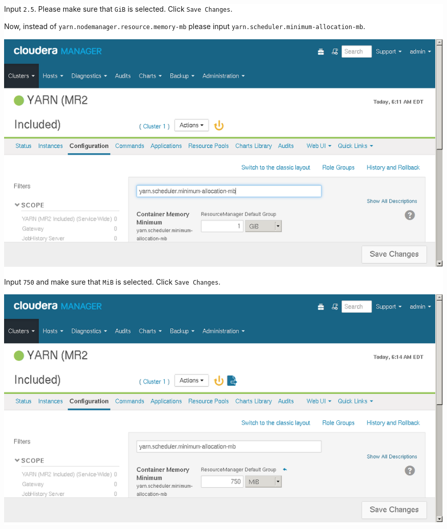 Input `2.5`. Please make sure that `GiB` is selected. Click `Save Changes`.

Now, instead of `yarn.nodemanager.resource.memory-mb` please input `yarn.scheduler.minimum-allocation-mb`.

![minimum allocation](./images/minimum-allocation.png)

Input `750` and make sure that `MiB` is selected. Click `Save Changes`.

![redeployment](./images/redeployment.png)
